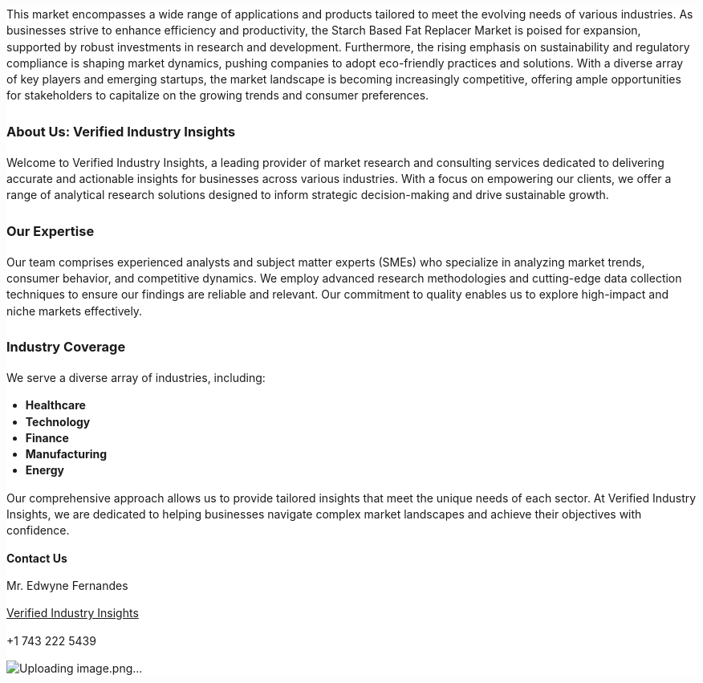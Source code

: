 This market encompasses a wide range of applications and products tailored to meet the evolving needs of various industries. As businesses strive to enhance efficiency and productivity, the Starch Based Fat Replacer Market is poised for expansion, supported by robust investments in research and development. Furthermore, the rising emphasis on sustainability and regulatory compliance is shaping market dynamics, pushing companies to adopt eco-friendly practices and solutions. With a diverse array of key players and emerging startups, the market landscape is becoming increasingly competitive, offering ample opportunities for stakeholders to capitalize on the growing trends and consumer preferences.</p><h3>About Us: Verified Industry Insights</h3><p>Welcome to Verified Industry Insights, a leading provider of market research and consulting services dedicated to delivering accurate and actionable insights for businesses across various industries. With a focus on empowering our clients, we offer a range of analytical research solutions designed to inform strategic decision-making and drive sustainable growth.</p><h3>Our Expertise</h3><p>Our team comprises experienced analysts and subject matter experts (SMEs) who specialize in analyzing market trends, consumer behavior, and competitive dynamics. We employ advanced research methodologies and cutting-edge data collection techniques to ensure our findings are reliable and relevant. Our commitment to quality enables us to explore high-impact and niche markets effectively.</p><h3>Industry Coverage</h3><p>We serve a diverse array of industries, including:</p><ul><li><strong>Healthcare</strong></li><li><strong>Technology</strong></li><li><strong>Finance</strong></li><li><strong>Manufacturing</strong></li><li><strong>Energy</strong></li></ul><p>Our comprehensive approach allows us to provide tailored insights that meet the unique needs of each sector. At Verified Industry Insights, we are dedicated to helping businesses navigate complex market landscapes and achieve their objectives with confidence.</p><p><strong>Contact Us</strong></p><p>Mr. Edwyne Fernandes</p><p><a href="https://www.verifiedindustryinsights.com/">Verified Industry Insights</a></p><p>+1 743 222 5439</p>
![Uploading image.png…]()
